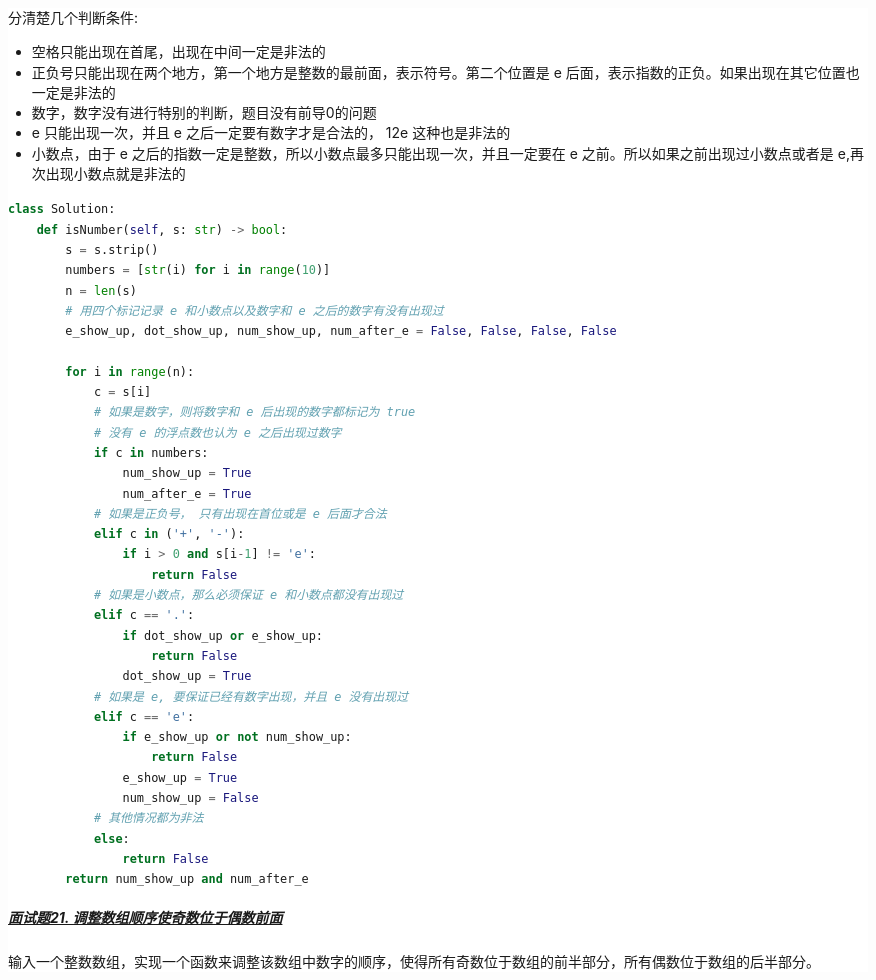 
分清楚几个判断条件:

* 空格只能出现在首尾，出现在中间一定是非法的
* 正负号只能出现在两个地方，第一个地方是整数的最前面，表示符号。第二个位置是 e 后面，表示指数的正负。如果出现在其它位置也一定是非法的
* 数字，数字没有进行特别的判断，题目没有前导0的问题
* e 只能出现一次，并且 e 之后一定要有数字才是合法的， 12e 这种也是非法的
* 小数点，由于 e 之后的指数一定是整数，所以小数点最多只能出现一次，并且一定要在 e 之前。所以如果之前出现过小数点或者是 e,再次出现小数点就是非法的

```python
class Solution:
    def isNumber(self, s: str) -> bool:
        s = s.strip()
        numbers = [str(i) for i in range(10)]
        n = len(s)
        # 用四个标记记录 e 和小数点以及数字和 e 之后的数字有没有出现过
        e_show_up, dot_show_up, num_show_up, num_after_e = False, False, False, False

        for i in range(n):
            c = s[i]
            # 如果是数字，则将数字和 e 后出现的数字都标记为 true
            # 没有 e 的浮点数也认为 e 之后出现过数字
            if c in numbers:
                num_show_up = True
                num_after_e = True
            # 如果是正负号， 只有出现在首位或是 e 后面才合法
            elif c in ('+', '-'):
                if i > 0 and s[i-1] != 'e':
                    return False
            # 如果是小数点，那么必须保证 e 和小数点都没有出现过
            elif c == '.':
                if dot_show_up or e_show_up:
                    return False
                dot_show_up = True
            # 如果是 e, 要保证已经有数字出现，并且 e 没有出现过
            elif c == 'e':
                if e_show_up or not num_show_up:
                    return False
                e_show_up = True
                num_show_up = False
            # 其他情况都为非法
            else:
                return False
        return num_show_up and num_after_e
```





##### [面试题21. 调整数组顺序使奇数位于偶数前面](https://leetcode-cn.com/problems/diao-zheng-shu-zu-shun-xu-shi-qi-shu-wei-yu-ou-shu-qian-mian-lcof/)

输入一个整数数组，实现一个函数来调整该数组中数字的顺序，使得所有奇数位于数组的前半部分，所有偶数位于数组的后半部分。
